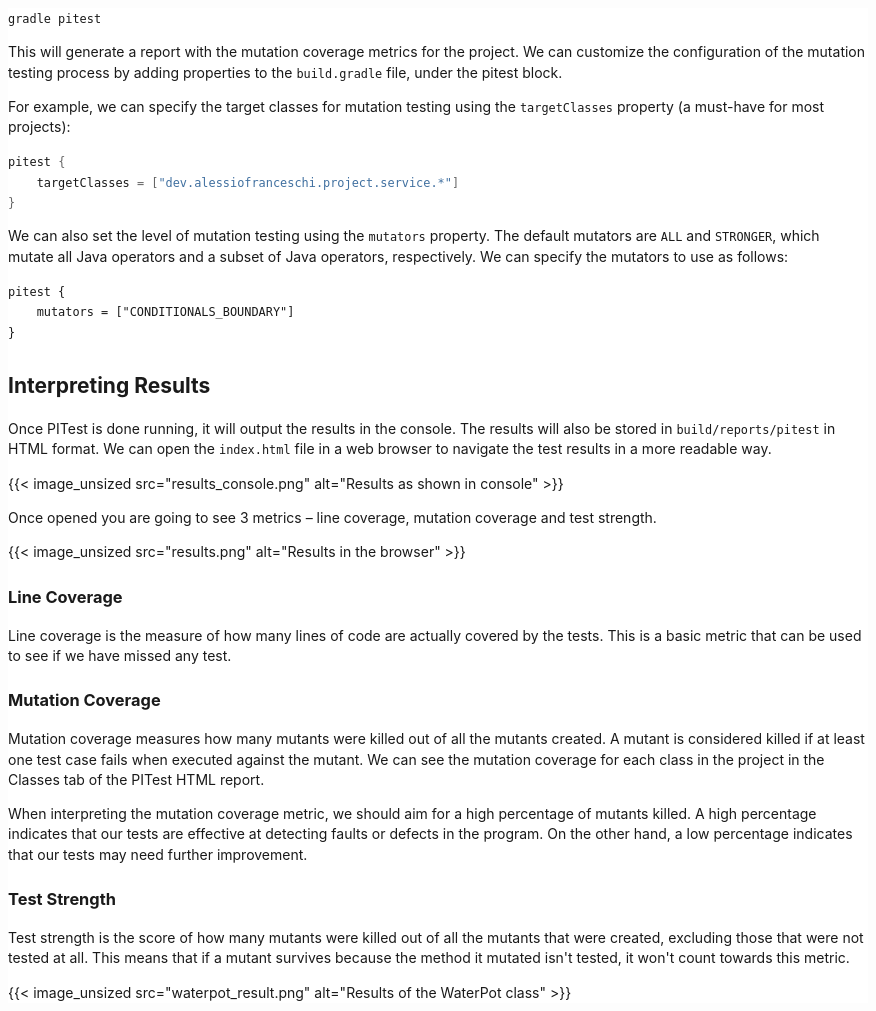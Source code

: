 `gradle pitest`

This will generate a report with the mutation coverage metrics for the project. We can customize the configuration of the mutation testing process by adding properties to the `build.gradle` file, under the pitest block.

For example, we can specify the target classes for mutation testing using the `targetClasses` property (a must-have for most projects):

```groovy
pitest {
    targetClasses = ["dev.alessiofranceschi.project.service.*"]
}
```
We can also set the level of mutation testing using the `mutators` property. The default mutators are `ALL` and `STRONGER`, which mutate all Java operators and a subset of Java operators, respectively. We can specify the mutators to use as follows:

```
pitest {
    mutators = ["CONDITIONALS_BOUNDARY"]
}
```

## Interpreting Results
Once PITest is done running, it will output the results in the console. The results will also be stored in `build/reports/pitest` in HTML format. We can open the `index.html` file in a web browser to navigate the test results in a more readable way.

{{< image_unsized src="results_console.png" alt="Results as shown in console" >}}

Once opened you are going to see 3 metrics – line coverage, mutation coverage and test strength.

{{< image_unsized src="results.png" alt="Results in the browser" >}}

### Line Coverage
Line coverage is the measure of how many lines of code are actually covered by the tests. This is a basic metric that can be used to see if we have missed any test.

### Mutation Coverage
Mutation coverage measures how many mutants were killed out of all the mutants created. A mutant is considered killed if at least one test case fails when executed against the mutant. We can see the mutation coverage for each class in the project in the Classes tab of the PITest HTML report.

When interpreting the mutation coverage metric, we should aim for a high percentage of mutants killed. A high percentage indicates that our tests are effective at detecting faults or defects in the program. On the other hand, a low percentage indicates that our tests may need further improvement.

### Test Strength
Test strength is the score of how many mutants were killed out of all the mutants that were created, excluding those that were not tested at all. This means that if a mutant survives because the method it mutated isn't tested, it won't count towards this metric.

{{< image_unsized src="waterpot_result.png" alt="Results of the WaterPot class" >}}
